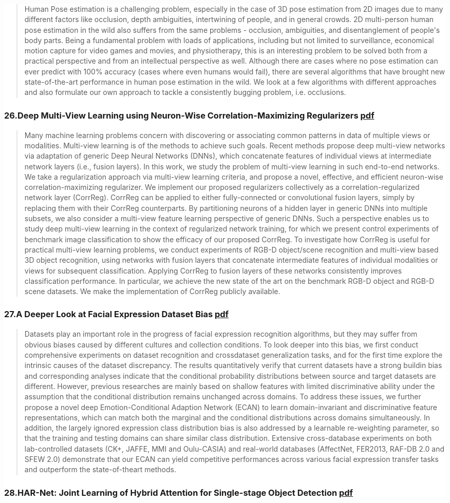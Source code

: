 >  Human Pose estimation is a challenging problem, especially in the case of 3D pose estimation from 2D images due to many different factors like occlusion, depth ambiguities, intertwining of people, and in general crowds. 2D multi-person human pose estimation in the wild also suffers from the same problems - occlusion, ambiguities, and disentanglement of people's body parts. Being a fundamental problem with loads of applications, including but not limited to surveillance, economical motion capture for video games and movies, and physiotherapy, this is an interesting problem to be solved both from a practical perspective and from an intellectual perspective as well. Although there are cases where no pose estimation can ever predict with 100% accuracy (cases where even humans would fail), there are several algorithms that have brought new state-of-the-art performance in human pose estimation in the wild. We look at a few algorithms with different approaches and also formulate our own approach to tackle a consistently bugging problem, i.e. occlusions. 
### 26.Deep Multi-View Learning using Neuron-Wise Correlation-Maximizing Regularizers  [ pdf ](https://arxiv.org/pdf/1904.11151.pdf)
>  Many machine learning problems concern with discovering or associating common patterns in data of multiple views or modalities. Multi-view learning is of the methods to achieve such goals. Recent methods propose deep multi-view networks via adaptation of generic Deep Neural Networks (DNNs), which concatenate features of individual views at intermediate network layers (i.e., fusion layers). In this work, we study the problem of multi-view learning in such end-to-end networks. We take a regularization approach via multi-view learning criteria, and propose a novel, effective, and efficient neuron-wise correlation-maximizing regularizer. We implement our proposed regularizers collectively as a correlation-regularized network layer (CorrReg). CorrReg can be applied to either fully-connected or convolutional fusion layers, simply by replacing them with their CorrReg counterparts. By partitioning neurons of a hidden layer in generic DNNs into multiple subsets, we also consider a multi-view feature learning perspective of generic DNNs. Such a perspective enables us to study deep multi-view learning in the context of regularized network training, for which we present control experiments of benchmark image classification to show the efficacy of our proposed CorrReg. To investigate how CorrReg is useful for practical multi-view learning problems, we conduct experiments of RGB-D object/scene recognition and multi-view based 3D object recognition, using networks with fusion layers that concatenate intermediate features of individual modalities or views for subsequent classification. Applying CorrReg to fusion layers of these networks consistently improves classification performance. In particular, we achieve the new state of the art on the benchmark RGB-D object and RGB-D scene datasets. We make the implementation of CorrReg publicly available. 
### 27.A Deeper Look at Facial Expression Dataset Bias  [ pdf ](https://arxiv.org/pdf/1904.11150.pdf)
>  Datasets play an important role in the progress of facial expression recognition algorithms, but they may suffer from obvious biases caused by different cultures and collection conditions. To look deeper into this bias, we first conduct comprehensive experiments on dataset recognition and crossdataset generalization tasks, and for the first time explore the intrinsic causes of the dataset discrepancy. The results quantitatively verify that current datasets have a strong buildin bias and corresponding analyses indicate that the conditional probability distributions between source and target datasets are different. However, previous researches are mainly based on shallow features with limited discriminative ability under the assumption that the conditional distribution remains unchanged across domains. To address these issues, we further propose a novel deep Emotion-Conditional Adaption Network (ECAN) to learn domain-invariant and discriminative feature representations, which can match both the marginal and the conditional distributions across domains simultaneously. In addition, the largely ignored expression class distribution bias is also addressed by a learnable re-weighting parameter, so that the training and testing domains can share similar class distribution. Extensive cross-database experiments on both lab-controlled datasets (CK+, JAFFE, MMI and Oulu-CASIA) and real-world databases (AffectNet, FER2013, RAF-DB 2.0 and SFEW 2.0) demonstrate that our ECAN can yield competitive performances across various facial expression transfer tasks and outperform the state-of-theart methods. 
### 28.HAR-Net: Joint Learning of Hybrid Attention for Single-stage Object Detection  [ pdf ](https://arxiv.org/pdf/1904.11141.pdf)